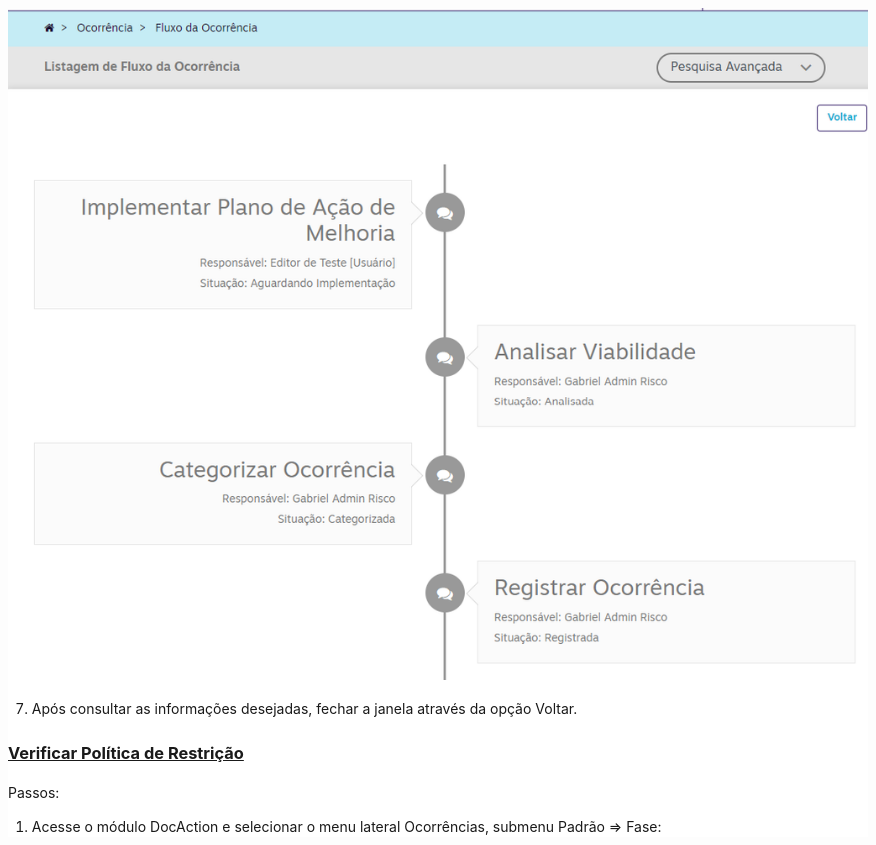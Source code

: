 ![](../assets/docaction/ACTCP-0223.png)

7) Após consultar as informações desejadas, fechar a janela através da opção Voltar.

### [Verificar Política de Restrição](#verificar-politica-de-restricao)

Passos:

1) Acesse o módulo DocAction e selecionar o menu lateral Ocorrências, submenu Padrão => Fase:
